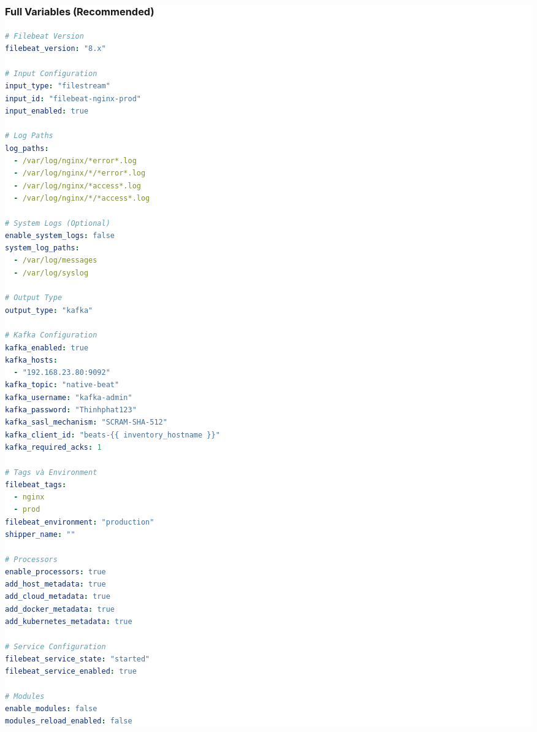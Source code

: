 
### Full Variables (Recommended)

```yaml
# Filebeat Version
filebeat_version: "8.x"

# Input Configuration
input_type: "filestream"
input_id: "filebeat-nginx-prod"
input_enabled: true

# Log Paths
log_paths:
  - /var/log/nginx/*error*.log
  - /var/log/nginx/*/*error*.log
  - /var/log/nginx/*access*.log
  - /var/log/nginx/*/*access*.log

# System Logs (Optional)
enable_system_logs: false
system_log_paths:
  - /var/log/messages
  - /var/log/syslog

# Output Type
output_type: "kafka"

# Kafka Configuration
kafka_enabled: true
kafka_hosts:
  - "192.168.23.80:9092"
kafka_topic: "native-beat"
kafka_username: "kafka-admin"
kafka_password: "Thinhphat123"
kafka_sasl_mechanism: "SCRAM-SHA-512"
kafka_client_id: "beats-{{ inventory_hostname }}"
kafka_required_acks: 1

# Tags và Environment
filebeat_tags:
  - nginx
  - prod
filebeat_environment: "production"
shipper_name: ""

# Processors
enable_processors: true
add_host_metadata: true
add_cloud_metadata: true
add_docker_metadata: true
add_kubernetes_metadata: true

# Service Configuration
filebeat_service_state: "started"
filebeat_service_enabled: true

# Modules
enable_modules: false
modules_reload_enabled: false
```
